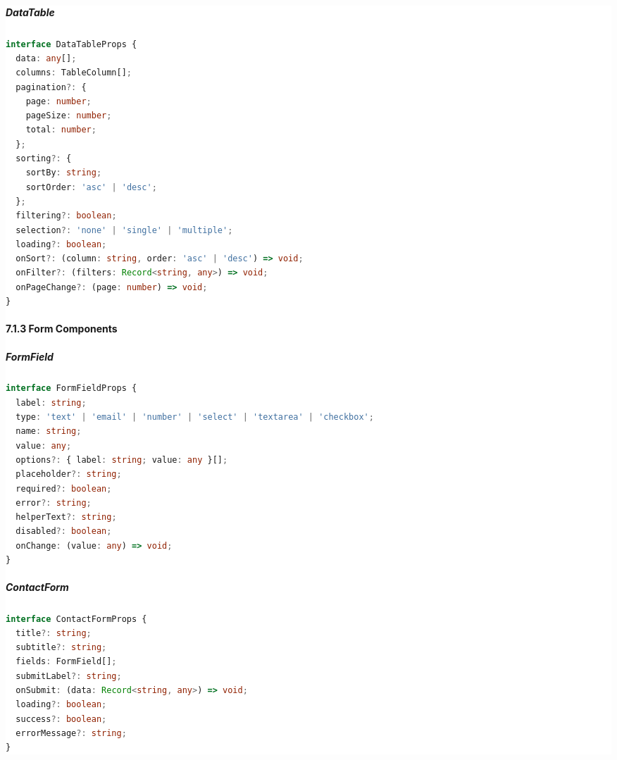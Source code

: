 ##### DataTable
```typescript
interface DataTableProps {
  data: any[];
  columns: TableColumn[];
  pagination?: {
    page: number;
    pageSize: number;
    total: number;
  };
  sorting?: {
    sortBy: string;
    sortOrder: 'asc' | 'desc';
  };
  filtering?: boolean;
  selection?: 'none' | 'single' | 'multiple';
  loading?: boolean;
  onSort?: (column: string, order: 'asc' | 'desc') => void;
  onFilter?: (filters: Record<string, any>) => void;
  onPageChange?: (page: number) => void;
}
```

#### 7.1.3 Form Components

##### FormField
```typescript
interface FormFieldProps {
  label: string;
  type: 'text' | 'email' | 'number' | 'select' | 'textarea' | 'checkbox';
  name: string;
  value: any;
  options?: { label: string; value: any }[];
  placeholder?: string;
  required?: boolean;
  error?: string;
  helperText?: string;
  disabled?: boolean;
  onChange: (value: any) => void;
}
```

##### ContactForm
```typescript
interface ContactFormProps {
  title?: string;
  subtitle?: string;
  fields: FormField[];
  submitLabel?: string;
  onSubmit: (data: Record<string, any>) => void;
  loading?: boolean;
  success?: boolean;
  errorMessage?: string;
}
```
